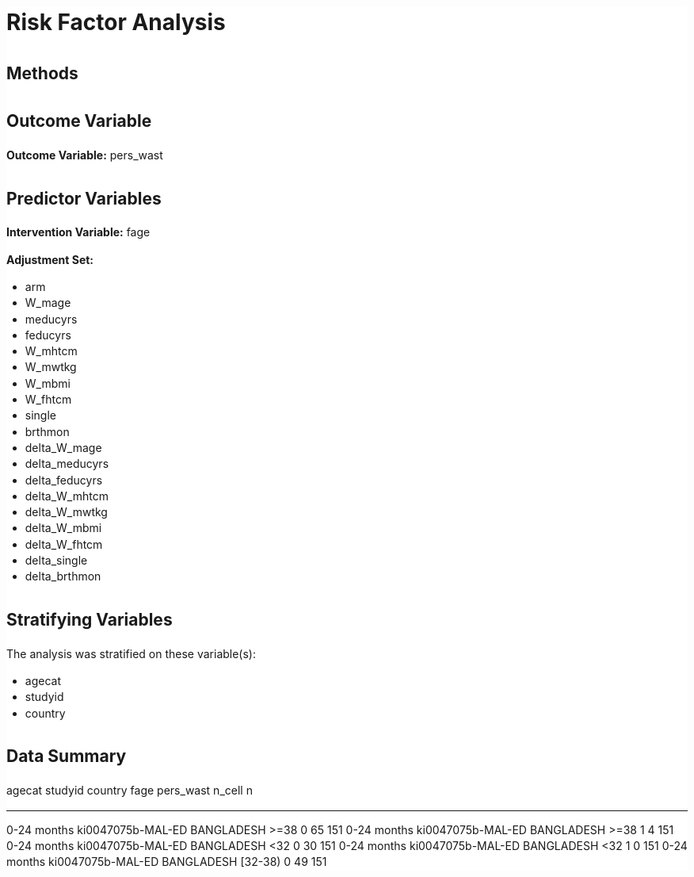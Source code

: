 # Risk Factor Analysis







## Methods
## Outcome Variable

**Outcome Variable:** pers_wast

## Predictor Variables

**Intervention Variable:** fage

**Adjustment Set:**

* arm
* W_mage
* meducyrs
* feducyrs
* W_mhtcm
* W_mwtkg
* W_mbmi
* W_fhtcm
* single
* brthmon
* delta_W_mage
* delta_meducyrs
* delta_feducyrs
* delta_W_mhtcm
* delta_W_mwtkg
* delta_W_mbmi
* delta_W_fhtcm
* delta_single
* delta_brthmon

## Stratifying Variables

The analysis was stratified on these variable(s):

* agecat
* studyid
* country

## Data Summary

agecat        studyid                    country                        fage       pers_wast   n_cell       n
------------  -------------------------  -----------------------------  --------  ----------  -------  ------
0-24 months   ki0047075b-MAL-ED          BANGLADESH                     >=38               0       65     151
0-24 months   ki0047075b-MAL-ED          BANGLADESH                     >=38               1        4     151
0-24 months   ki0047075b-MAL-ED          BANGLADESH                     <32                0       30     151
0-24 months   ki0047075b-MAL-ED          BANGLADESH                     <32                1        0     151
0-24 months   ki0047075b-MAL-ED          BANGLADESH                     [32-38)            0       49     151